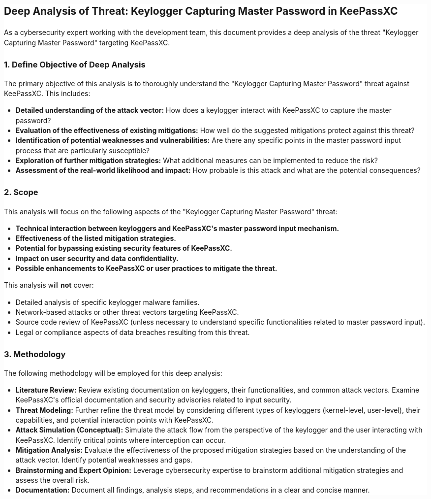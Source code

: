 ## Deep Analysis of Threat: Keylogger Capturing Master Password in KeePassXC

As a cybersecurity expert working with the development team, this document provides a deep analysis of the threat "Keylogger Capturing Master Password" targeting KeePassXC.

### 1. Define Objective of Deep Analysis

The primary objective of this analysis is to thoroughly understand the "Keylogger Capturing Master Password" threat against KeePassXC. This includes:

*   **Detailed understanding of the attack vector:** How does a keylogger interact with KeePassXC to capture the master password?
*   **Evaluation of the effectiveness of existing mitigations:** How well do the suggested mitigations protect against this threat?
*   **Identification of potential weaknesses and vulnerabilities:** Are there any specific points in the master password input process that are particularly susceptible?
*   **Exploration of further mitigation strategies:** What additional measures can be implemented to reduce the risk?
*   **Assessment of the real-world likelihood and impact:** How probable is this attack and what are the potential consequences?

### 2. Scope

This analysis will focus on the following aspects of the "Keylogger Capturing Master Password" threat:

*   **Technical interaction between keyloggers and KeePassXC's master password input mechanism.**
*   **Effectiveness of the listed mitigation strategies.**
*   **Potential for bypassing existing security features of KeePassXC.**
*   **Impact on user security and data confidentiality.**
*   **Possible enhancements to KeePassXC or user practices to mitigate the threat.**

This analysis will **not** cover:

*   Detailed analysis of specific keylogger malware families.
*   Network-based attacks or other threat vectors targeting KeePassXC.
*   Source code review of KeePassXC (unless necessary to understand specific functionalities related to master password input).
*   Legal or compliance aspects of data breaches resulting from this threat.

### 3. Methodology

The following methodology will be employed for this deep analysis:

*   **Literature Review:** Review existing documentation on keyloggers, their functionalities, and common attack vectors. Examine KeePassXC's official documentation and security advisories related to input security.
*   **Threat Modeling:** Further refine the threat model by considering different types of keyloggers (kernel-level, user-level), their capabilities, and potential interaction points with KeePassXC.
*   **Attack Simulation (Conceptual):**  Simulate the attack flow from the perspective of the keylogger and the user interacting with KeePassXC. Identify critical points where interception can occur.
*   **Mitigation Analysis:** Evaluate the effectiveness of the proposed mitigation strategies based on the understanding of the attack vector. Identify potential weaknesses and gaps.
*   **Brainstorming and Expert Opinion:** Leverage cybersecurity expertise to brainstorm additional mitigation strategies and assess the overall risk.
*   **Documentation:**  Document all findings, analysis steps, and recommendations in a clear and concise manner.
